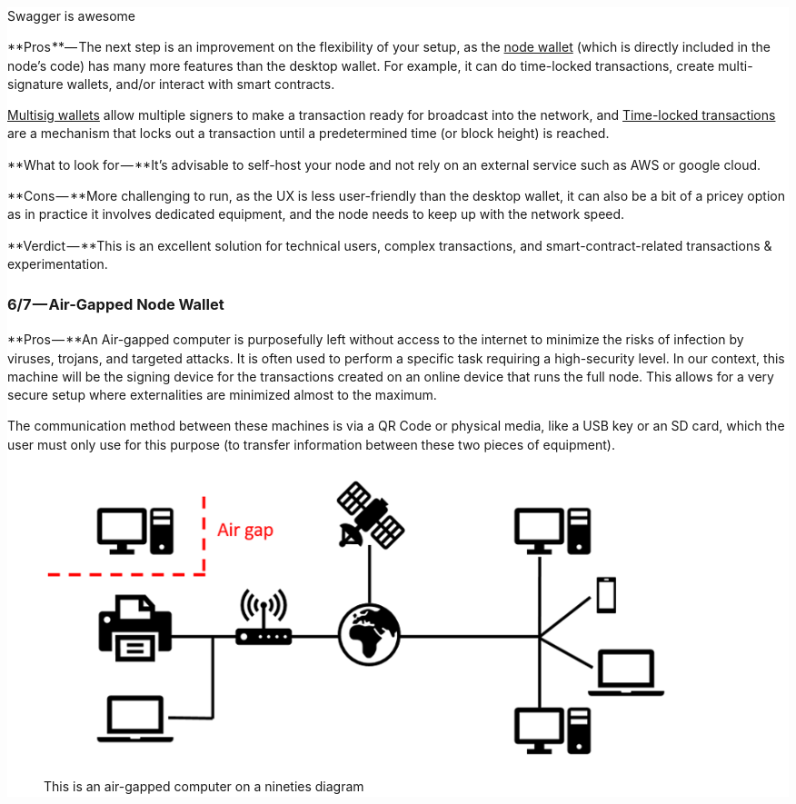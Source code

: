 <figcaption>Swagger is awesome</figcaption>
</figure>

**Pros **— The next step is an improvement on the flexibility of your setup, as the <a href="https://wiki.alephium.org/wallet/Wallet-Guide" class="markup--anchor markup--p-anchor" data-href="https://wiki.alephium.org/wallet/Wallet-Guide" rel="noopener" target="_blank">node wallet</a> (which is directly included in the node’s code) has many more features than the desktop wallet. For example, it can do time-locked transactions, create multi-signature wallets, and/or interact with smart contracts.

<a href="https://blog.bitstamp.net/post/what-is-a-multisig-wallet/" class="markup--anchor markup--p-anchor" data-href="https://blog.bitstamp.net/post/what-is-a-multisig-wallet/" rel="noopener" target="_blank">Multisig wallets</a> allow multiple signers to make a transaction ready for broadcast into the network, and <a href="https://en.bitcoin.it/wiki/Timelock" class="markup--anchor markup--p-anchor" data-href="https://en.bitcoin.it/wiki/Timelock" rel="noopener" target="_blank">Time-locked transactions</a> are a mechanism that locks out a transaction until a predetermined time (or block height) is reached.

**What to look for — **It’s advisable to self-host your node and not rely on an external service such as AWS or google cloud.

**Cons — **More challenging to run, as the UX is less user-friendly than the desktop wallet, it can also be a bit of a pricey option as in practice it involves dedicated equipment, and the node needs to keep up with the network speed.

**Verdict — **This is an excellent solution for technical users, complex transactions, and smart-contract-related transactions & experimentation.

### 6/7 — Air-Gapped Node Wallet

**Pros — **An Air-gapped computer is purposefully left without access to the internet to minimize the risks of infection by viruses, trojans, and targeted attacks. It is often used to perform a specific task requiring a high-security level. In our context, this machine will be the signing device for the transactions created on an online device that runs the full node. This allows for a very secure setup where externalities are minimized almost to the maximum.

The communication method between these machines is via a QR Code or physical media, like a USB key or an SD card, which the user must only use for this purpose (to transfer information between these two pieces of equipment).

<figure id="5641" class="graf graf--figure graf-after--p">
<img src="image_3c6dbe823b.jpg" class="graf-image" data-image-id="0*5z7HCedzSav48Kaa" data-width="714" data-height="337" />
<figcaption>This is an air-gapped computer on a nineties diagram</figcaption>
</figure>
